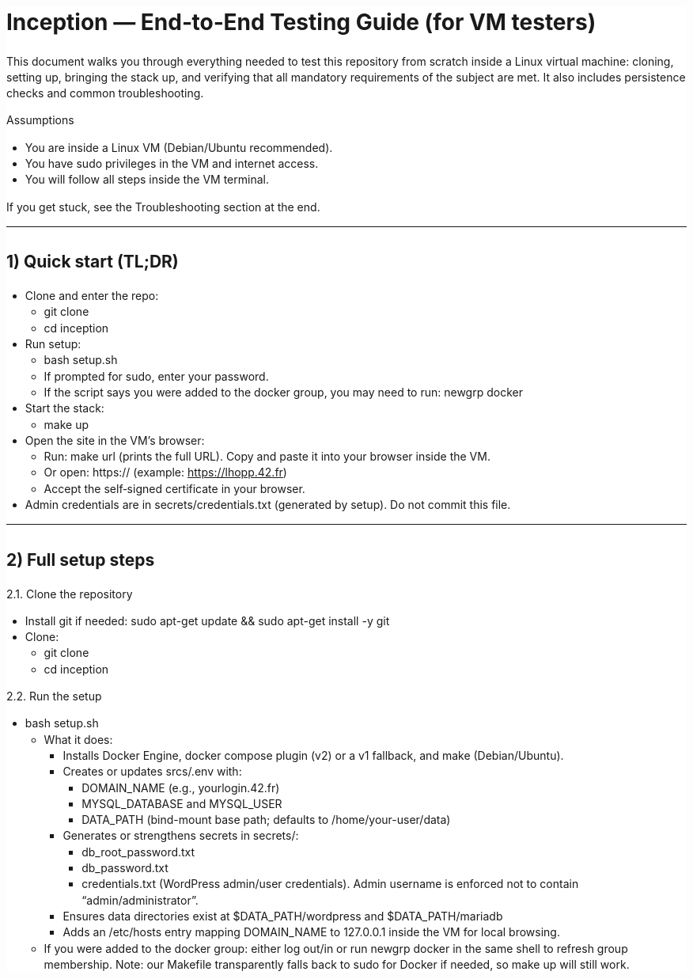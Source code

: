 # Inception — End‑to‑End Testing Guide (for VM testers)

This document walks you through everything needed to test this repository from scratch inside a Linux virtual machine: cloning, setting up, bringing the stack up, and verifying that all mandatory requirements of the subject are met. It also includes persistence checks and common troubleshooting.

Assumptions
- You are inside a Linux VM (Debian/Ubuntu recommended).
- You have sudo privileges in the VM and internet access.
- You will follow all steps inside the VM terminal.

If you get stuck, see the Troubleshooting section at the end.

---

## 1) Quick start (TL;DR)

- Clone and enter the repo:
  - git clone <your-fork-or-repo-url>
  - cd inception
- Run setup:
  - bash setup.sh
  - If prompted for sudo, enter your password.
  - If the script says you were added to the docker group, you may need to run: newgrp docker
- Start the stack:
  - make up
- Open the site in the VM’s browser:
  - Run: make url (prints the full URL). Copy and paste it into your browser inside the VM.
  - Or open: https://<your-domain> (example: https://lhopp.42.fr)
  - Accept the self‑signed certificate in your browser.
- Admin credentials are in secrets/credentials.txt (generated by setup). Do not commit this file.

---

## 2) Full setup steps

2.1. Clone the repository
- Install git if needed: sudo apt-get update && sudo apt-get install -y git
- Clone:
  - git clone <your-fork-or-repo-url>
  - cd inception

2.2. Run the setup
- bash setup.sh
  - What it does:
    - Installs Docker Engine, docker compose plugin (v2) or a v1 fallback, and make (Debian/Ubuntu).
    - Creates or updates srcs/.env with:
      - DOMAIN_NAME (e.g., yourlogin.42.fr)
      - MYSQL_DATABASE and MYSQL_USER
      - DATA_PATH (bind-mount base path; defaults to /home/your-user/data)
    - Generates or strengthens secrets in secrets/:
      - db_root_password.txt
      - db_password.txt
      - credentials.txt (WordPress admin/user credentials). Admin username is enforced not to contain “admin/administrator”.
    - Ensures data directories exist at $DATA_PATH/wordpress and $DATA_PATH/mariadb
    - Adds an /etc/hosts entry mapping DOMAIN_NAME to 127.0.0.1 inside the VM for local browsing.
  - If you were added to the docker group: either log out/in or run newgrp docker in the same shell to refresh group membership. Note: our Makefile transparently falls back to sudo for Docker if needed, so make up will still work.
